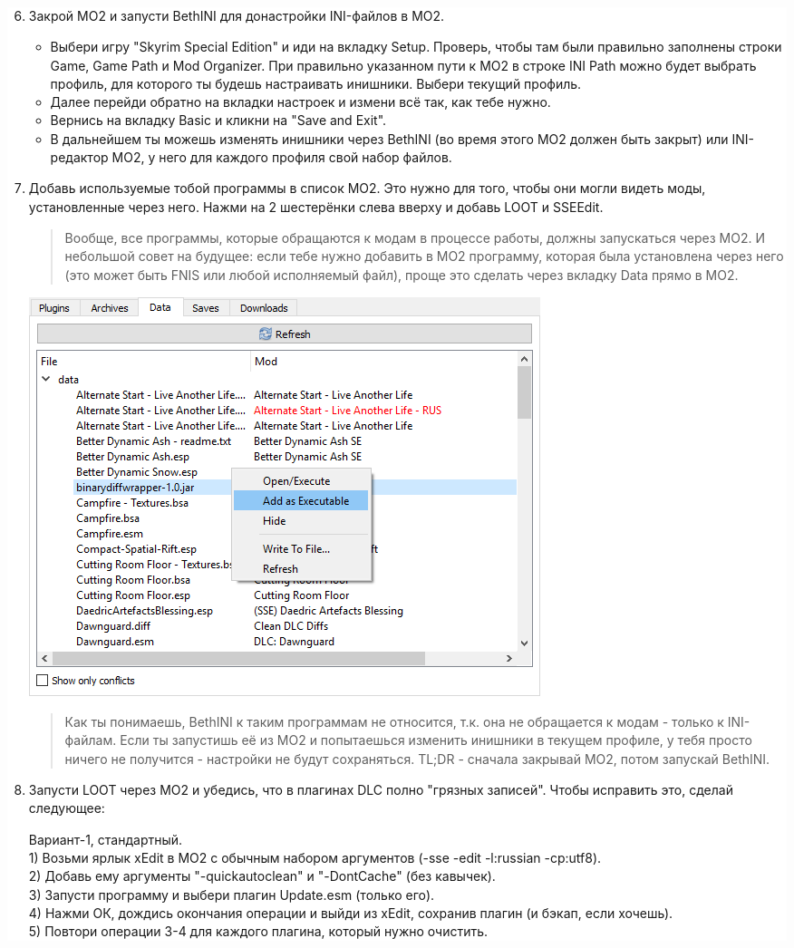 6) Закрой MO2 и запусти BethINI для донастройки INI-файлов в MO2.
    + Выбери игру "Skyrim Special Edition" и иди на вкладку Setup. Проверь, чтобы там были правильно заполнены строки Game, Game Path и Mod Organizer. При правильно указанном пути к MO2 в строке INI Path можно будет выбрать профиль, для которого ты будешь настраивать инишники. Выбери текущий профиль.
    + Далее перейди обратно на вкладки настроек и измени всё так, как тебе нужно.
    + Вернись на вкладку Basic и кликни на "Save and Exit".
    + В дальнейшем ты можешь изменять инишники через BethINI (во время этого MO2 должен быть закрыт) или INI-редактор MO2, у него для каждого профиля свой набор файлов.

7) Добавь используемые тобой программы в список MO2. Это нужно для того, чтобы они могли видеть моды, установленные через него. Нажми на 2 шестерёнки слева вверху и добавь LOOT и SSEEdit.

    > Вообще, все программы, которые обращаются к модам в процессе работы, должны запускаться через МО2. И небольшой совет на будущее: если тебе нужно добавить в МО2 программу, которая была установлена через него (это может быть FNIS или любой исполняемый файл), проще это сделать через вкладку Data прямо в МО2.

    ![](../00_Resources/01_General_Steps/002.png)

    > Как ты понимаешь, BethINI к таким программам не относится, т.к. она не обращается к модам - только к INI-файлам. Если ты запустишь её из MO2 и попытаешься изменить инишники в текущем профиле, у тебя просто ничего не получится - настройки не будут сохраняться. TL;DR - сначала закрывай MO2, потом запускай BethINI.

8) Запусти LOOT через МО2 и убедись, что в плагинах DLC полно "грязных записей". Чтобы исправить это, сделай следующее:

    Вариант-1, стандартный.  
        1) Возьми ярлык xEdit в МО2 с обычным набором аргументов (-sse -edit -l:russian -cp:utf8).  
        2) Добавь ему аргументы "-quickautoclean" и "-DontCache" (без кавычек).  
        3) Запусти программу и выбери плагин Update.esm (только его).  
        4) Нажми ОК, дождись окончания операции и выйди из xEdit, сохранив плагин (и бэкап, если хочешь).  
        5) Повтори операции 3-4 для каждого плагина, который нужно очистить.  
        